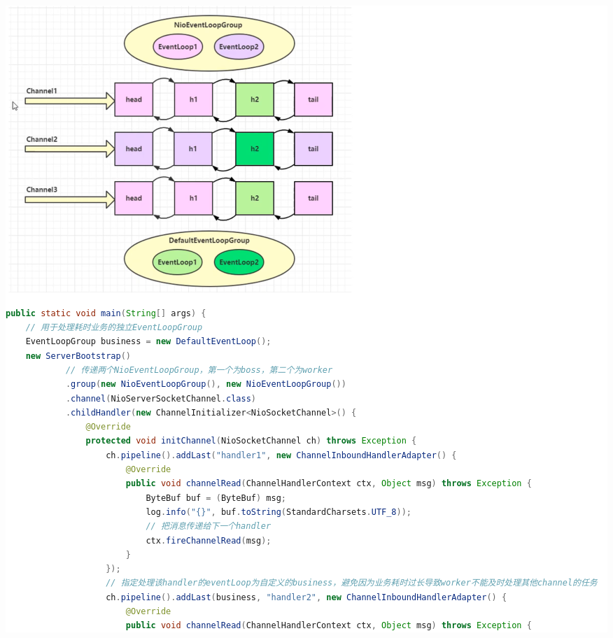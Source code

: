 <img src="image\image-20220429110838554.png" alt="image-20220429110838554" style="zoom: 50%;" />

```java
public static void main(String[] args) {
    // 用于处理耗时业务的独立EventLoopGroup
    EventLoopGroup business = new DefaultEventLoop();
    new ServerBootstrap()
            // 传递两个NioEventLoopGroup，第一个为boss，第二个为worker
            .group(new NioEventLoopGroup(), new NioEventLoopGroup())
            .channel(NioServerSocketChannel.class)
            .childHandler(new ChannelInitializer<NioSocketChannel>() {
                @Override
                protected void initChannel(NioSocketChannel ch) throws Exception {
                    ch.pipeline().addLast("handler1", new ChannelInboundHandlerAdapter() {
                        @Override
                        public void channelRead(ChannelHandlerContext ctx, Object msg) throws Exception {
                            ByteBuf buf = (ByteBuf) msg;
                            log.info("{}", buf.toString(StandardCharsets.UTF_8));
                            // 把消息传递给下一个handler
                            ctx.fireChannelRead(msg);
                        }
                    });
                    // 指定处理该handler的eventLoop为自定义的business，避免因为业务耗时过长导致worker不能及时处理其他channel的任务
                    ch.pipeline().addLast(business, "handler2", new ChannelInboundHandlerAdapter() {
                        @Override
                        public void channelRead(ChannelHandlerContext ctx, Object msg) throws Exception {
```